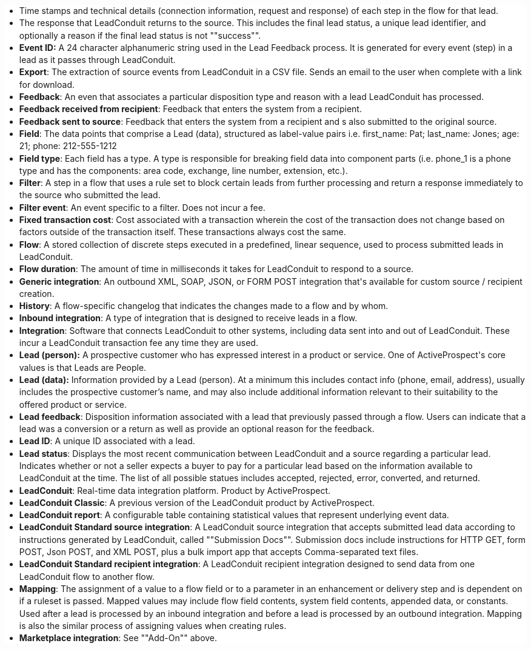   - Time stamps and technical details (connection information, request and response) of each step in the flow for that lead.
  - The response that LeadConduit returns to the source. This includes the final lead status, a unique lead identifier, and optionally a reason if the final lead status is not ""success"".
- **Event ID:** A 24 character alphanumeric string used in the Lead Feedback process. It is generated for every event (step) in a lead as it passes through LeadConduit.
- **Export**: The extraction of source events from LeadConduit in a CSV file. Sends an email to the user when complete with a link for download.
- **Feedback**: An even that associates a particular disposition type and reason with a lead LeadConduit has processed.
- **Feedback received from recipient**: Feedback that enters the system from a recipient.
- **Feedback sent to source**: Feedback that enters the system from a recipient and s also submitted to the original source.
- **Field**: The data points that comprise a Lead (data), structured as label-value pairs i.e. first\_name: Pat; last\_name: Jones; age: 21; phone: 212-555-1212
- **Field type**: Each field has a type. A type is responsible for breaking field data into component parts (i.e. phone\_1 is a phone type and has the components: area code, exchange, line number, extension, etc.).
- **Filter**: A step in a flow that uses a rule set to block certain leads from further processing and return a response immediately to the source who submitted the lead.
- **Filter event**: An event specific to a filter. Does not incur a fee.
- **Fixed transaction cost**: Cost associated with a transaction wherein the cost of the transaction does not change based on factors outside of the transaction itself. These transactions always cost the same.
- **Flow**: A stored collection of discrete steps executed in a predefined, linear sequence, used to process submitted leads in LeadConduit.
- **Flow duration**: The amount of time in milliseconds it takes for LeadConduit to respond to a source.
- **Generic integration**: An outbound XML, SOAP, JSON, or FORM POST integration that's available for custom source / recipient creation.
- **History**: A flow-specific changelog that indicates the changes made to a flow and by whom.
- **Inbound integration**: A type of integration that is designed to receive leads in a flow.
- **Integration**: Software that connects LeadConduit to other systems, including data sent into and out of LeadConduit. These incur a LeadConduit transaction fee any time they are used.
- **Lead (person):** A prospective customer who has expressed interest in a product or service. One of ActiveProspect's core values is that Leads are People.
- **Lead (data):** Information provided by a Lead (person). At a minimum this includes contact info (phone, email, address), usually includes the prospective customer’s name, and may also include additional information relevant to their suitability to the offered product or service.
- **Lead feedback**: Disposition information associated with a lead that previously passed through a flow. Users can indicate that a lead was a conversion or a return as well as provide an optional reason for the feedback.
- **Lead ID**: A unique ID associated with a lead.
- **Lead status**: Displays the most recent communication between LeadConduit and a source regarding a particular lead. Indicates whether or not a seller expects a buyer to pay for a particular lead based on the information available to LeadConduit at the time. The list of all possible statues includes accepted, rejected, error, converted, and returned.
- **LeadConduit**: Real-time data integration platform. Product by ActiveProspect.
- **LeadConduit Classic**: A previous version of the LeadConduit product by ActiveProspect.
- **LeadConduit report**: A configurable table containing statistical values that represent underlying event data.
- **LeadConduit Standard source integration**: A LeadConduit source integration that accepts submitted lead data according to instructions generated by LeadConduit, called ""Submission Docs"". Submission docs include instructions for HTTP GET, form POST, Json POST, and XML POST, plus a bulk import app that accepts Comma-separated text files.
- **LeadConduit Standard recipient integration**: A LeadConduit recipient integration designed to send data from one LeadConduit flow to another flow.
- **Mapping**: The assignment of a value to a flow field or to a parameter in an enhancement or delivery step and is dependent on if a ruleset is passed. Mapped values may include flow field contents, system field contents, appended data, or constants. Used after a lead is processed by an inbound integration and before a lead is processed by an outbound integration. Mapping is also the similar process of assigning values when creating rules.
- **Marketplace integration**: See ""Add-On"" above.